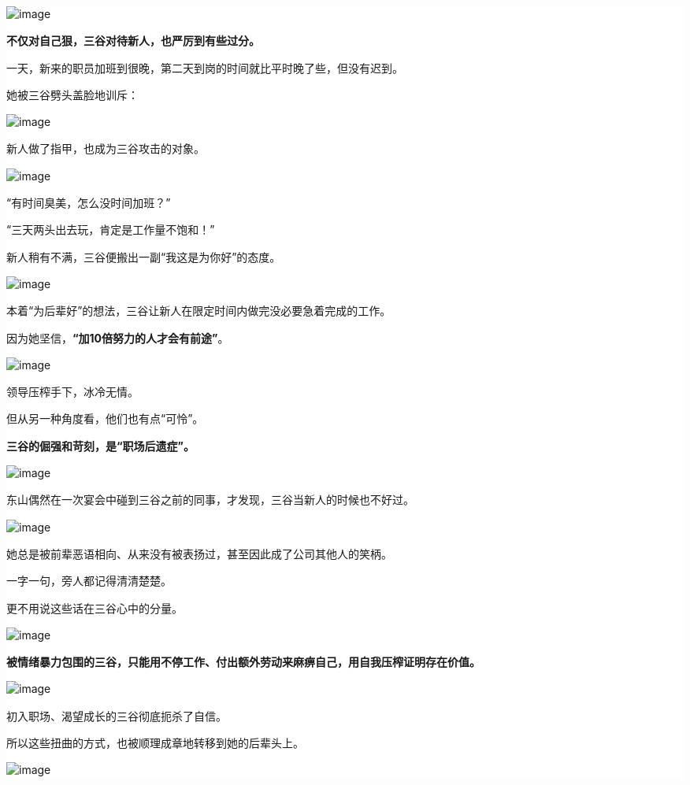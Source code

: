 ![image](http://upload-images.jianshu.io/upload_images/6943526-f4c40949f752c465?imageMogr2/auto-orient/strip)

**不仅对自己狠，三谷对待新人，也严厉到有些过分。**

一天，新来的职员加班到很晚，第二天到岗的时间就比平时晚了些，但没有迟到。

她被三谷劈头盖脸地训斥：

![image](http://upload-images.jianshu.io/upload_images/6943526-dccc98d843d07dd5?imageMogr2/auto-orient/strip%7CimageView2/2/w/1240)

新人做了指甲，也成为三谷攻击的对象。

![image](http://upload-images.jianshu.io/upload_images/6943526-c2097453f6f0ada5?imageMogr2/auto-orient/strip%7CimageView2/2/w/1240)

“有时间臭美，怎么没时间加班？”

“三天两头出去玩，肯定是工作量不饱和！”

新人稍有不满，三谷便搬出一副“我这是为你好”的态度。

![image](http://upload-images.jianshu.io/upload_images/6943526-8530d7049c052872?imageMogr2/auto-orient/strip%7CimageView2/2/w/1240)

本着“为后辈好”的想法，三谷让新人在限定时间内做完没必要急着完成的工作。

因为她坚信，**“加10倍努力的人才会有前途”**。

![image](http://upload-images.jianshu.io/upload_images/6943526-c990741b826207d5?imageMogr2/auto-orient/strip%7CimageView2/2/w/1240)

领导压榨手下，冰冷无情。

但从另一种角度看，他们也有点“可怜”。

**三谷的倔强和苛刻，是“职场后遗症”。**

![image](http://upload-images.jianshu.io/upload_images/6943526-fb635e748157afa7?imageMogr2/auto-orient/strip%7CimageView2/2/w/1240)

东山偶然在一次宴会中碰到三谷之前的同事，才发现，三谷当新人的时候也不好过。

![image](http://upload-images.jianshu.io/upload_images/6943526-dafc3ab0fb2da0a4?imageMogr2/auto-orient/strip%7CimageView2/2/w/1240)

她总是被前辈恶语相向、从来没有被表扬过，甚至因此成了公司其他人的笑柄。

一字一句，旁人都记得清清楚楚。

更不用说这些话在三谷心中的分量。

![image](http://upload-images.jianshu.io/upload_images/6943526-4bcf9072e01efc70?imageMogr2/auto-orient/strip%7CimageView2/2/w/1240)

**被情绪暴力包围的三谷，只能用不停工作、付出额外劳动来麻痹自己，用自我压榨证明存在价值。**

![image](http://upload-images.jianshu.io/upload_images/6943526-e60725602f45da09?imageMogr2/auto-orient/strip%7CimageView2/2/w/1240)

初入职场、渴望成长的三谷彻底扼杀了自信。

所以这些扭曲的方式，也被顺理成章地转移到她的后辈头上。

![image](http://upload-images.jianshu.io/upload_images/6943526-bddd72a37699bc40?imageMogr2/auto-orient/strip%7CimageView2/2/w/1240)
